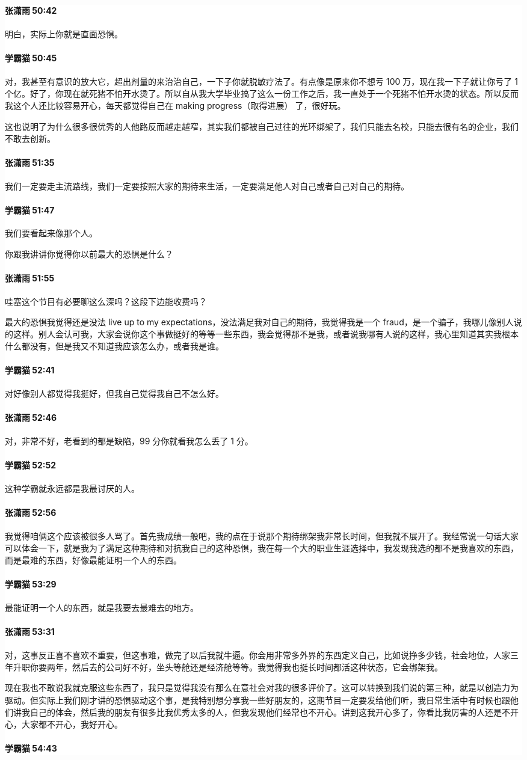 #### 张潇雨 50:42

明白，实际上你就是直面恐惧。

#### 学霸猫 50:45

对，我甚至有意识的放大它，超出剂量的来治治自己，一下子你就脱敏疗法了。有点像是原来你不想亏 100 万，现在我一下子就让你亏了 1 个亿。好了，你现在就死猪不怕开水烫了。所以自从我大学毕业搞了这么一份工作之后，我一直处于一个死猪不怕开水烫的状态。所以反而我这个人还比较容易开心，每天都觉得自己在 making progress（取得进展） 了，很好玩。

这也说明了为什么很多很优秀的人他路反而越走越窄，其实我们都被自己过往的光环绑架了，我们只能去名校，只能去很有名的企业，我们不敢去创新。

#### 张潇雨 51:35

我们一定要走主流路线，我们一定要按照大家的期待来生活，一定要满足他人对自己或者自己对自己的期待。

#### 学霸猫 51:47

我们要看起来像那个人。

你跟我讲讲你觉得你以前最大的恐惧是什么？

#### 张潇雨 51:55

哇塞这个节目有必要聊这么深吗？这段下边能收费吗？

最大的恐惧我觉得还是没法 live up to my expectations，没法满足我对自己的期待，我觉得我是一个 fraud，是一个骗子，我哪儿像别人说的这样。别人会认可我，大家会说你这个事做挺好的等等一些东西，我会觉得那不是我，或者说我哪有人说的这样，我心里知道其实我根本什么都没有，但是我又不知道我应该怎么办，或者我是谁。

#### 学霸猫 52:41

对好像别人都觉得我挺好，但我自己觉得我自己不怎么好。

#### 张潇雨 52:46

对，非常不好，老看到的都是缺陷，99 分你就看我怎么丢了 1 分。

#### 学霸猫 52:52

这种学霸就永远都是我最讨厌的人。

#### 张潇雨 52:56

我觉得咱俩这个应该被很多人骂了。首先我成绩一般吧，我的点在于说那个期待绑架我非常长时间，但我就不展开了。我经常说一句话大家可以体会一下，就是我为了满足这种期待和对抗我自己的这种恐惧，我在每一个大的职业生涯选择中，我发现我选的都不是我喜欢的东西，而是最难的东西，好像最能证明一个人的东西。

#### 学霸猫 53:29

最能证明一个人的东西，就是我要去最难去的地方。

#### 张潇雨 53:31

对，这事反正喜不喜欢不重要，但这事难，做完了以后我就牛逼。你会用非常多外界的东西定义自己，比如说挣多少钱，社会地位，人家三年升职你要两年，然后去的公司好不好，坐头等舱还是经济舱等等。我觉得我也挺长时间都活这种状态，它会绑架我。

现在我也不敢说我就克服这些东西了，我只是觉得我没有那么在意社会对我的很多评价了。这可以转换到我们说的第三种，就是以创造力为驱动。但实际上我们刚才讲的恐惧驱动这个事，是我特别想分享我一些好朋友的，这期节目一定要发给他们听，我日常生活中有时候也跟他们讲我自己的体会，然后我的朋友有很多比我优秀太多的人，但我发现他们经常也不开心。讲到这我开心多了，你看比我厉害的人还是不开心，大家都不开心，我好开心。

#### 学霸猫 54:43
